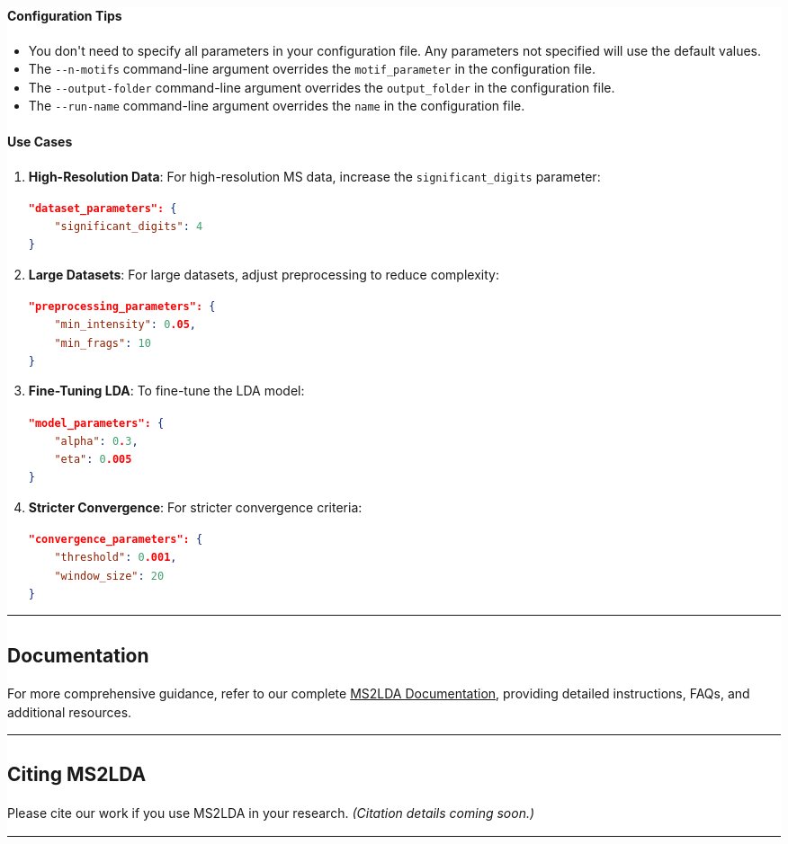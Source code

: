 #### Configuration Tips

- You don't need to specify all parameters in your configuration file. Any parameters not specified will use the default values.
- The `--n-motifs` command-line argument overrides the `motif_parameter` in the configuration file.
- The `--output-folder` command-line argument overrides the `output_folder` in the configuration file.
- The `--run-name` command-line argument overrides the `name` in the configuration file.

#### Use Cases

1. **High-Resolution Data**: For high-resolution MS data, increase the `significant_digits` parameter:
   ```json
   "dataset_parameters": {
       "significant_digits": 4
   }
   ```

2. **Large Datasets**: For large datasets, adjust preprocessing to reduce complexity:
   ```json
   "preprocessing_parameters": {
       "min_intensity": 0.05,
       "min_frags": 10
   }
   ```

3. **Fine-Tuning LDA**: To fine-tune the LDA model:
   ```json
   "model_parameters": {
       "alpha": 0.3,
       "eta": 0.005
   }
   ```

4. **Stricter Convergence**: For stricter convergence criteria:
   ```json
   "convergence_parameters": {
       "threshold": 0.001,
       "window_size": 20
   }
   ```

---

## Documentation

For more comprehensive guidance, refer to our complete [MS2LDA Documentation](https://ms2lda.org/), providing detailed instructions, FAQs, and additional resources.

---

## Citing MS2LDA

Please cite our work if you use MS2LDA in your research. *(Citation details coming soon.)*

---